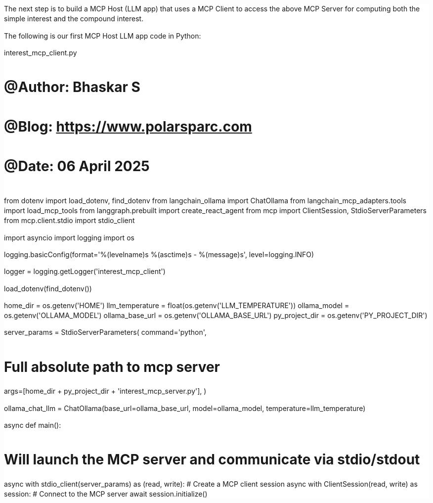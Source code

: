 The next step is to build a MCP Host (LLM app) that uses a MCP Client to access the above MCP Server for computing both the simple interest and the compound interest.

The following is our first MCP Host LLM app code in Python:



interest_mcp_client.py
#
# @Author: Bhaskar S
# @Blog:   https://www.polarsparc.com
# @Date:   06 April 2025
#

from dotenv import load_dotenv, find_dotenv
from langchain_ollama import ChatOllama
from langchain_mcp_adapters.tools import load_mcp_tools
from langgraph.prebuilt import create_react_agent
from mcp import ClientSession, StdioServerParameters
from mcp.client.stdio import stdio_client

import asyncio
import logging
import os

logging.basicConfig(format='%(levelname)s %(asctime)s - %(message)s', level=logging.INFO)

logger = logging.getLogger('interest_mcp_client')

load_dotenv(find_dotenv())

home_dir = os.getenv('HOME')
llm_temperature = float(os.getenv('LLM_TEMPERATURE'))
ollama_model = os.getenv('OLLAMA_MODEL')
ollama_base_url = os.getenv('OLLAMA_BASE_URL')
py_project_dir = os.getenv('PY_PROJECT_DIR')

server_params = StdioServerParameters(
  command='python',
  # Full absolute path to mcp server
  args=[home_dir + py_project_dir + 'interest_mcp_server.py'],
)

ollama_chat_llm = ChatOllama(base_url=ollama_base_url, model=ollama_model, temperature=llm_temperature)

async def main():
  # Will launch the MCP server and communicate via stdio/stdout
  async with stdio_client(server_params) as (read, write):
    # Create a MCP client session
    async with ClientSession(read, write) as session:
      # Connect to the MCP server
      await session.initialize()
